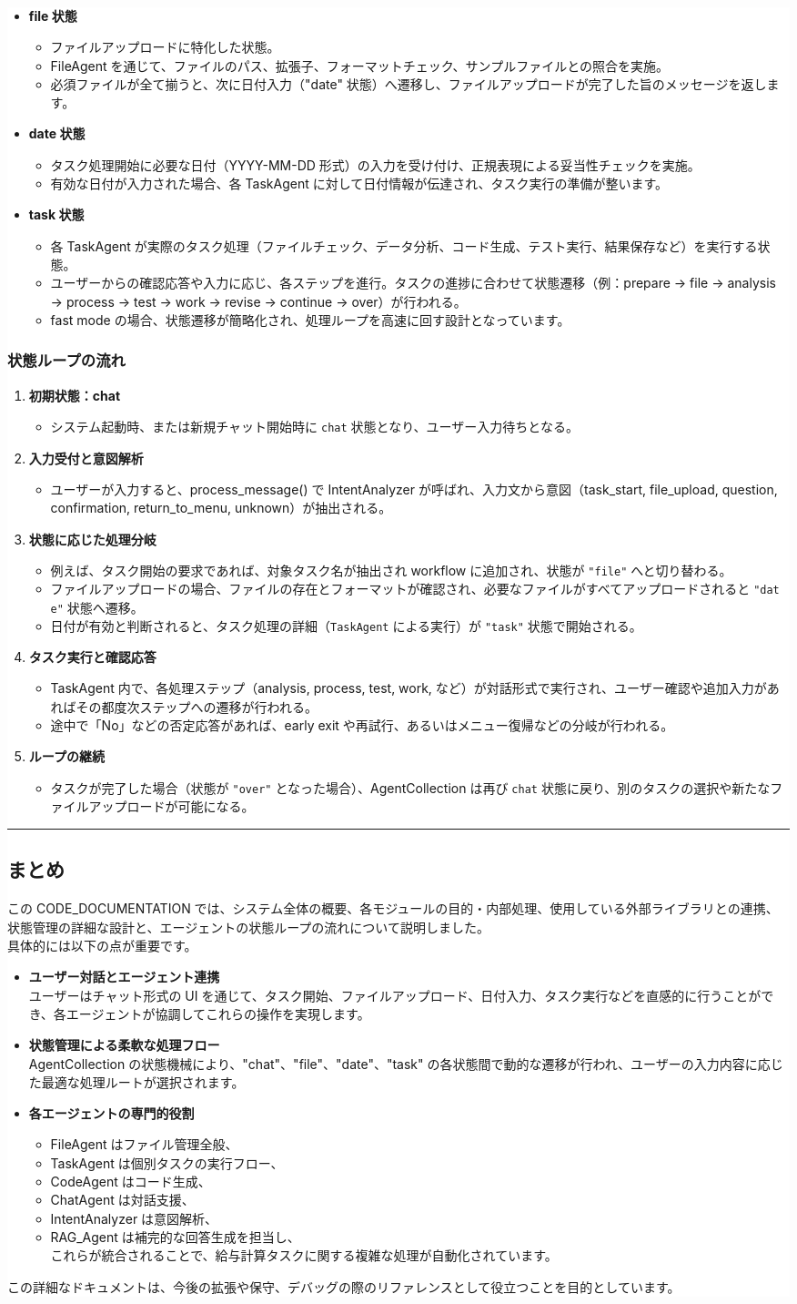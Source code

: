 - **file 状態**  
  - ファイルアップロードに特化した状態。  
  - FileAgent を通じて、ファイルのパス、拡張子、フォーマットチェック、サンプルファイルとの照合を実施。  
  - 必須ファイルが全て揃うと、次に日付入力（"date" 状態）へ遷移し、ファイルアップロードが完了した旨のメッセージを返します。

- **date 状態**  
  - タスク処理開始に必要な日付（YYYY-MM-DD 形式）の入力を受け付け、正規表現による妥当性チェックを実施。  
  - 有効な日付が入力された場合、各 TaskAgent に対して日付情報が伝達され、タスク実行の準備が整います。

- **task 状態**  
  - 各 TaskAgent が実際のタスク処理（ファイルチェック、データ分析、コード生成、テスト実行、結果保存など）を実行する状態。  
  - ユーザーからの確認応答や入力に応じ、各ステップを進行。タスクの進捗に合わせて状態遷移（例：prepare → file → analysis → process → test → work → revise → continue → over）が行われる。  
  - fast mode の場合、状態遷移が簡略化され、処理ループを高速に回す設計となっています。

### 状態ループの流れ

1. **初期状態：chat**  
   - システム起動時、または新規チャット開始時に `chat` 状態となり、ユーザー入力待ちとなる。

2. **入力受付と意図解析**  
   - ユーザーが入力すると、process_message() で IntentAnalyzer が呼ばれ、入力文から意図（task_start, file_upload, question, confirmation, return_to_menu, unknown）が抽出される。

3. **状態に応じた処理分岐**  
   - 例えば、タスク開始の要求であれば、対象タスク名が抽出され workflow に追加され、状態が `"file"` へと切り替わる。  
   - ファイルアップロードの場合、ファイルの存在とフォーマットが確認され、必要なファイルがすべてアップロードされると `"date"` 状態へ遷移。  
   - 日付が有効と判断されると、タスク処理の詳細（`TaskAgent` による実行）が `"task"` 状態で開始される。

4. **タスク実行と確認応答**  
   - TaskAgent 内で、各処理ステップ（analysis, process, test, work, など）が対話形式で実行され、ユーザー確認や追加入力があればその都度次ステップへの遷移が行われる。  
   - 途中で「No」などの否定応答があれば、early exit や再試行、あるいはメニュー復帰などの分岐が行われる。

5. **ループの継続**  
   - タスクが完了した場合（状態が `"over"` となった場合）、AgentCollection は再び `chat` 状態に戻り、別のタスクの選択や新たなファイルアップロードが可能になる。

---

## まとめ

この CODE_DOCUMENTATION では、システム全体の概要、各モジュールの目的・内部処理、使用している外部ライブラリとの連携、状態管理の詳細な設計と、エージェントの状態ループの流れについて説明しました。  
具体的には以下の点が重要です。

- **ユーザー対話とエージェント連携**  
  ユーザーはチャット形式の UI を通じて、タスク開始、ファイルアップロード、日付入力、タスク実行などを直感的に行うことができ、各エージェントが協調してこれらの操作を実現します。

- **状態管理による柔軟な処理フロー**  
  AgentCollection の状態機械により、"chat"、"file"、"date"、"task" の各状態間で動的な遷移が行われ、ユーザーの入力内容に応じた最適な処理ルートが選択されます。

- **各エージェントの専門的役割**  
  - FileAgent はファイル管理全般、  
  - TaskAgent は個別タスクの実行フロー、  
  - CodeAgent はコード生成、  
  - ChatAgent は対話支援、  
  - IntentAnalyzer は意図解析、  
  - RAG_Agent は補完的な回答生成を担当し、  
  これらが統合されることで、給与計算タスクに関する複雑な処理が自動化されています。

この詳細なドキュメントは、今後の拡張や保守、デバッグの際のリファレンスとして役立つことを目的としています。
